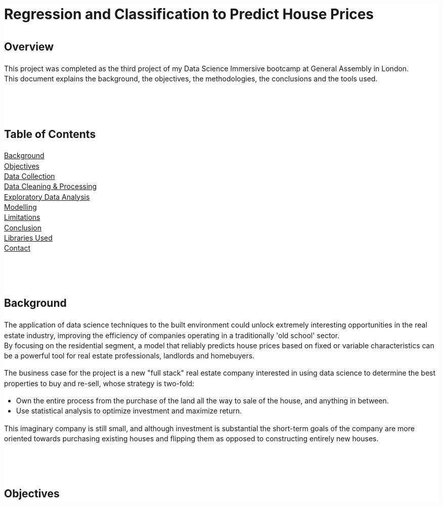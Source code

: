 # Regression and Classification to Predict House Prices



## Overview

This project was completed as the third project of my Data Science Immersive bootcamp at General Assembly in London.  
This document explains the background, the objectives, the methodologies, the conclusions and the tools used.  

<br/><br/>


## Table of Contents

[Background](#Background)  
[Objectives](#Objectives)   
[Data Collection](#Data-Collection)  
[Data Cleaning & Processing](#Data-Cleaning--Processing)  
[Exploratory Data Analysis](#Exploratory-Data-Analysis)  
[Modelling](#Modelling)  
[Limitations](#Limitations)  
[Conclusion](#Conclusion)  
[Libraries Used](#Libraries-Used)  
[Contact](#Contact)  


<br/><br/>


## Background

The application of data science techniques to the built environment could unlock extremely interesting opportunities in the real estate industry, improving the efficiency of companies operating in a traditionally 'old school' sector.  
By focusing on the residential segment, a model that reliably predicts house prices based on fixed or variable characteristics can be a powerful tool for real estate professionals, landlords and homebuyers.  

The business case for the project is a new "full stack" real estate company interested in using data science to determine the best properties to buy and re-sell, whose strategy is two-fold:
* Own the entire process from the purchase of the land all the way to sale of the house, and anything in between.
* Use statistical analysis to optimize investment and maximize return.

This imaginary company is still small, and although investment is substantial the short-term goals of the company are more oriented towards purchasing existing houses and flipping them as opposed to constructing entirely new houses.  


<br/><br/>


## Objectives

